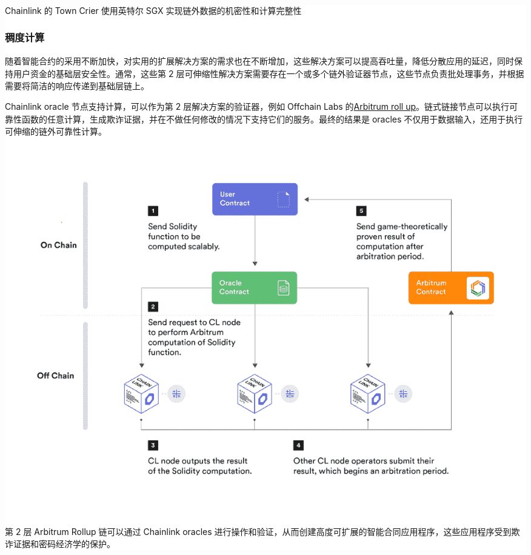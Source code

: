 <figcaption id="caption-attachment-741" class="wp-caption-text">Chainlink 的 Town Crier 使用英特尔 SGX 实现链外数据的机密性和计算完整性</figcaption>





### 稠度计算

随着智能合约的采用不断加快，对实用的扩展解决方案的需求也在不断增加，这些解决方案可以提高吞吐量，降低分散应用的延迟，同时保持用户资金的基础层安全性。通常，这些第 2 层可伸缩性解决方案需要存在一个或多个链外验证器节点，这些节点负责批处理事务，并根据需要将简洁的响应传递到基础层链上。

Chainlink oracle 节点支持计算，可以作为第 2 层解决方案的验证器，例如 Offchain Labs 的[Arbitrum roll up](https://medium.com/offchainlabs/scalable-low-cost-computation-of-ethereum-smart-contracts-using-arbitrum-on-the-chainlink-8985c6542d4e)。链式链接节点可以执行可靠性函数的任意计算，生成欺诈证据，并在不做任何修改的情况下支持它们的服务。最终的结果是 oracles 不仅用于数据输入，还用于执行可伸缩的链外可靠性计算。



![Layer 2 Arbitrum Rollup chains can be operated and validated by Chainlink oracles, creating highly scalable smart contract applications secured by fraud proofs and cryptoeconomics.](img/13cb1b69bc718da012369e1401efb2ef.png)

<figcaption id="caption-attachment-742" class="wp-caption-text">第 2 层 Arbitrum Rollup 链可以通过 Chainlink oracles 进行操作和验证，从而创建高度可扩展的智能合同应用程序，这些应用程序受到欺诈证据和密码经济学的保护。</figcaption>


